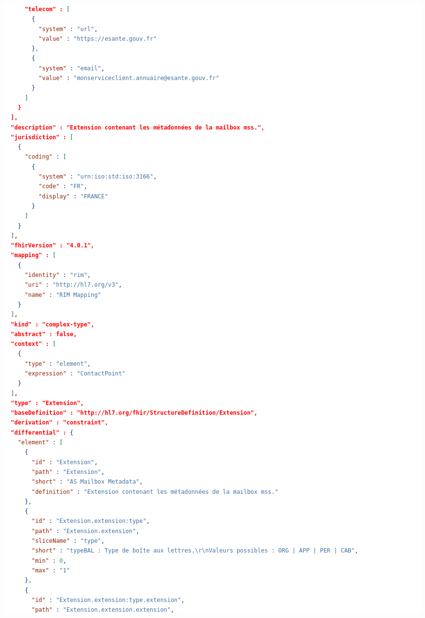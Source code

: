 ```json
      "telecom" : [
        {
          "system" : "url",
          "value" : "https://esante.gouv.fr"
        },
        {
          "system" : "email",
          "value" : "monserviceclient.annuaire@esante.gouv.fr"
        }
      ]
    }
  ],
  "description" : "Extension contenant les métadonnées de la mailbox mss.",
  "jurisdiction" : [
    {
      "coding" : [
        {
          "system" : "urn:iso:std:iso:3166",
          "code" : "FR",
          "display" : "FRANCE"
        }
      ]
    }
  ],
  "fhirVersion" : "4.0.1",
  "mapping" : [
    {
      "identity" : "rim",
      "uri" : "http://hl7.org/v3",
      "name" : "RIM Mapping"
    }
  ],
  "kind" : "complex-type",
  "abstract" : false,
  "context" : [
    {
      "type" : "element",
      "expression" : "ContactPoint"
    }
  ],
  "type" : "Extension",
  "baseDefinition" : "http://hl7.org/fhir/StructureDefinition/Extension",
  "derivation" : "constraint",
  "differential" : {
    "element" : [
      {
        "id" : "Extension",
        "path" : "Extension",
        "short" : "AS Mailbox Metadata",
        "definition" : "Extension contenant les métadonnées de la mailbox mss."
      },
      {
        "id" : "Extension.extension:type",
        "path" : "Extension.extension",
        "sliceName" : "type",
        "short" : "typeBAL : Type de boîte aux lettres.\r\nValeurs possibles : ORG | APP | PER | CAB",
        "min" : 0,
        "max" : "1"
      },
      {
        "id" : "Extension.extension:type.extension",
        "path" : "Extension.extension.extension",
```
